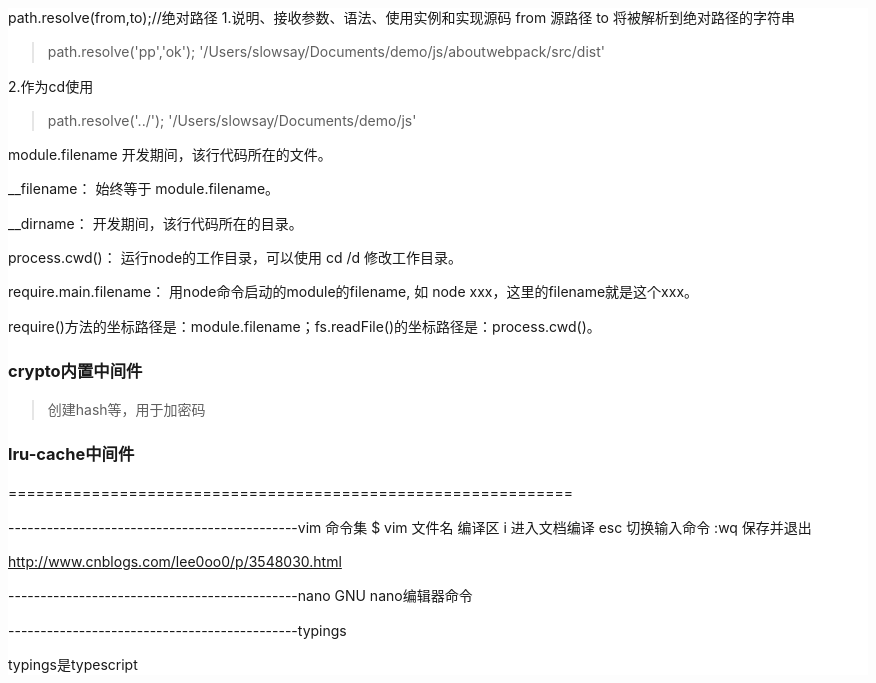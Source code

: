 

path.resolve(from,to);//绝对路径
1.说明、接收参数、语法、使用实例和实现源码
from      源路径
to        将被解析到绝对路径的字符串
> path.resolve('pp','ok');
> '/Users/slowsay/Documents/demo/js/aboutwebpack/src/dist'

2.作为cd使用
> path.resolve('../');
> '/Users/slowsay/Documents/demo/js'



module.filename
开发期间，该行代码所在的文件。

__filename：
始终等于 module.filename。

__dirname：
开发期间，该行代码所在的目录。

process.cwd()：
运行node的工作目录，可以使用  cd /d 修改工作目录。

require.main.filename：
用node命令启动的module的filename, 如 node xxx，这里的filename就是这个xxx。

require()方法的坐标路径是：module.filename；fs.readFile()的坐标路径是：process.cwd()。

### crypto内置中间件
>创建hash等，用于加密码

### lru-cache中间件


=============================================================


---------------------------------------------vim
命令集
$ vim 文件名
编译区
i 进入文档编译
esc 切换输入命令
:wq 保存并退出 


http://www.cnblogs.com/lee0oo0/p/3548030.html

---------------------------------------------nano
GNU nano编辑器命令


---------------------------------------------typings

typings是typescript

